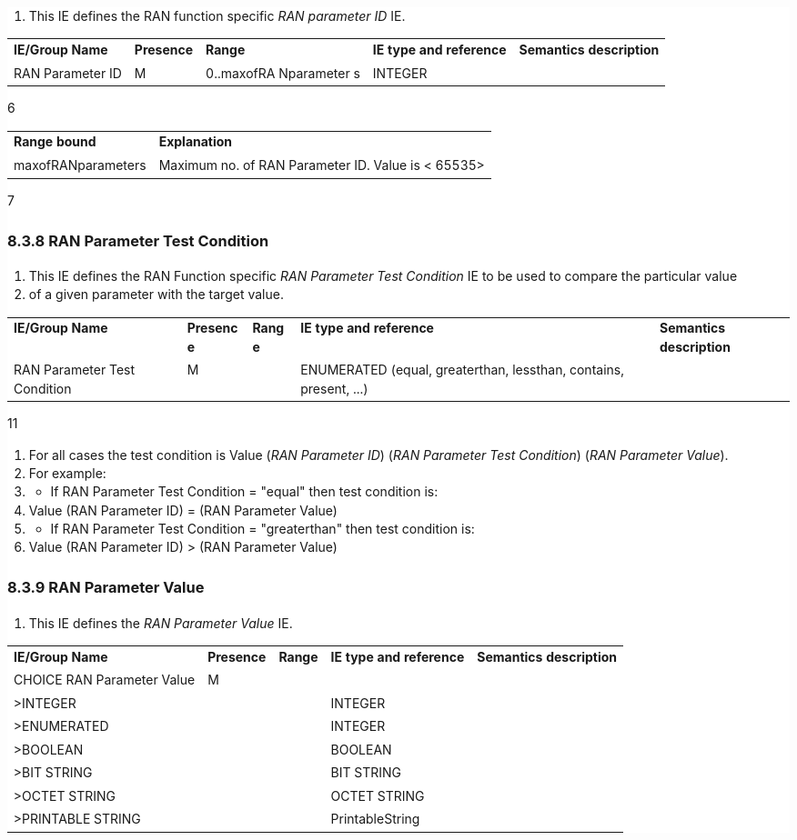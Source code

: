1. This IE defines the RAN function specific *RAN parameter ID* IE.

|  |  |  |  |  |
| --- | --- | --- | --- | --- |
| **IE/Group Name** | **Presence** | **Range** | **IE type and reference** | **Semantics description** |
| RAN Parameter ID | M | 0..maxofRA Nparameter s | INTEGER |  |

6

|  |  |
| --- | --- |
| **Range bound** | **Explanation** |
| maxofRANparameters | Maximum no. of RAN Parameter ID. Value is < 65535> |

7

### 8.3.8 RAN Parameter Test Condition

1. This IE defines the RAN Function specific *RAN Parameter Test Condition* IE to be used to compare the particular value
2. of a given parameter with the target value.

|  |  |  |  |  |
| --- | --- | --- | --- | --- |
| **IE/Group Name** | **Presence** | **Range** | **IE type and reference** | **Semantics description** |
| RAN Parameter Test Condition | M |  | ENUMERATED (equal,  greaterthan, lessthan, contains, present, ...) |  |

11

1. For all cases the test condition is Value (*RAN Parameter ID*) (*RAN Parameter Test Condition*) (*RAN Parameter Value*).
2. For example:
3. - If RAN Parameter Test Condition = "equal" then test condition is:
4. Value (RAN Parameter ID) = (RAN Parameter Value)
5. - If RAN Parameter Test Condition = "greaterthan" then test condition is:
6. Value (RAN Parameter ID) > (RAN Parameter Value)

### 8.3.9 RAN Parameter Value

1. This IE defines the *RAN Parameter Value* IE.

|  |  |  |  |  |
| --- | --- | --- | --- | --- |
| **IE/Group Name** | **Presence** | **Range** | **IE type and reference** | **Semantics description** |
| CHOICE RAN Parameter Value | M |  |  |  |
| >INTEGER |  |  | INTEGER |  |
| >ENUMERATED |  |  | INTEGER |  |
| >BOOLEAN |  |  | BOOLEAN |  |
| >BIT STRING |  |  | BIT STRING |  |
| >OCTET STRING |  |  | OCTET STRING |  |
| >PRINTABLE STRING |  |  | PrintableString |  |
